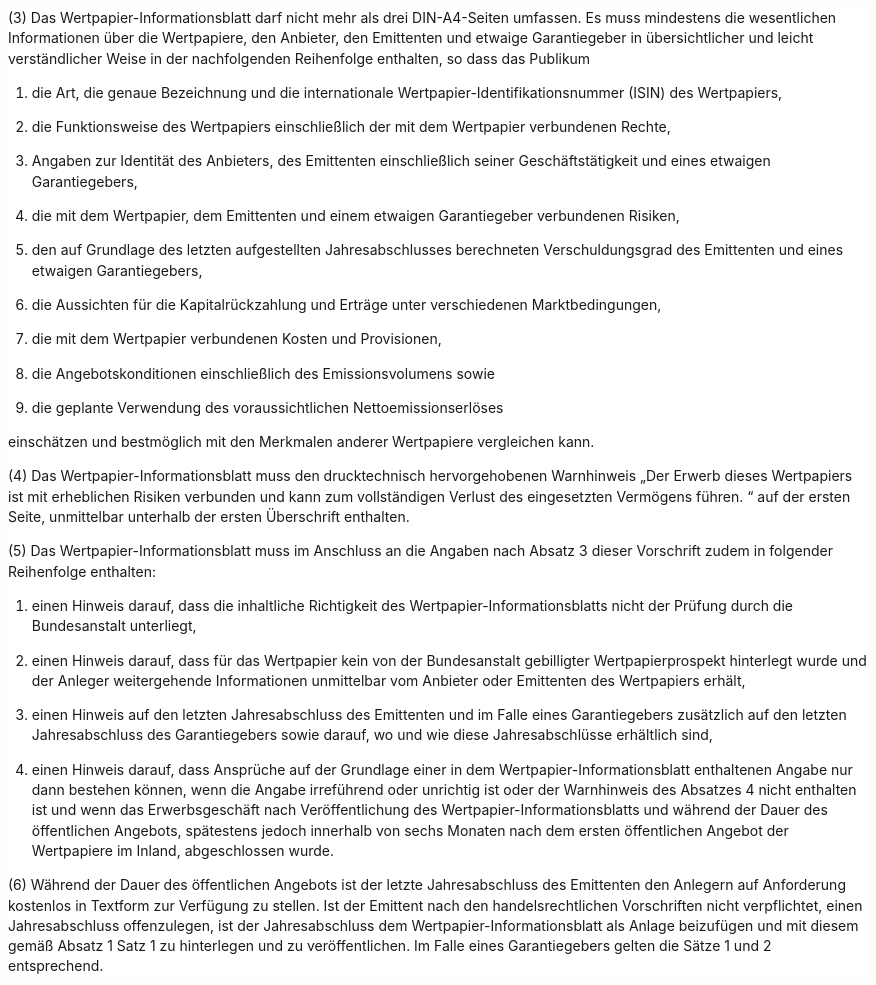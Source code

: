 (3) Das Wertpapier-Informationsblatt darf nicht mehr als drei DIN-A4-Seiten umfassen. Es muss mindestens die wesentlichen Informationen über die Wertpapiere, den Anbieter, den Emittenten und etwaige Garantiegeber in übersichtlicher und leicht verständlicher Weise in der nachfolgenden Reihenfolge enthalten, so dass das Publikum

1. die Art, die genaue Bezeichnung und die internationale Wertpapier-Identifikationsnummer (ISIN) des Wertpapiers,

2. die Funktionsweise des Wertpapiers einschließlich der mit dem Wertpapier verbundenen Rechte,

3. Angaben zur Identität des Anbieters, des Emittenten einschließlich seiner Geschäftstätigkeit und eines etwaigen Garantiegebers,

4. die mit dem Wertpapier, dem Emittenten und einem etwaigen Garantiegeber verbundenen Risiken,

5. den auf Grundlage des letzten aufgestellten Jahresabschlusses berechneten Verschuldungsgrad des Emittenten und eines etwaigen Garantiegebers,

6. die Aussichten für die Kapitalrückzahlung und Erträge unter verschiedenen Marktbedingungen,

7. die mit dem Wertpapier verbundenen Kosten und Provisionen,

8. die Angebotskonditionen einschließlich des Emissionsvolumens sowie

9. die geplante Verwendung des voraussichtlichen Nettoemissionserlöses

einschätzen und bestmöglich mit den Merkmalen anderer Wertpapiere vergleichen kann.

(4) Das Wertpapier-Informationsblatt muss den drucktechnisch hervorgehobenen Warnhinweis „Der Erwerb dieses Wertpapiers ist mit erheblichen Risiken verbunden und kann zum vollständigen Verlust des eingesetzten Vermögens führen. “ auf der ersten Seite, unmittelbar unterhalb der ersten Überschrift enthalten.

(5) Das Wertpapier-Informationsblatt muss im Anschluss an die Angaben nach Absatz 3 dieser Vorschrift zudem in folgender Reihenfolge enthalten:

1. einen Hinweis darauf, dass die inhaltliche Richtigkeit des Wertpapier-Informationsblatts nicht der Prüfung durch die Bundesanstalt unterliegt,

2. einen Hinweis darauf, dass für das Wertpapier kein von der Bundesanstalt gebilligter Wertpapierprospekt hinterlegt wurde und der Anleger weitergehende Informationen unmittelbar vom Anbieter oder Emittenten des Wertpapiers erhält,

3. einen Hinweis auf den letzten Jahresabschluss des Emittenten und im Falle eines Garantiegebers zusätzlich auf den letzten Jahresabschluss des Garantiegebers sowie darauf, wo und wie diese Jahresabschlüsse erhältlich sind,

4. einen Hinweis darauf, dass Ansprüche auf der Grundlage einer in dem Wertpapier-Informationsblatt enthaltenen Angabe nur dann bestehen können, wenn die Angabe irreführend oder unrichtig ist oder der Warnhinweis des Absatzes 4 nicht enthalten ist und wenn das Erwerbsgeschäft nach Veröffentlichung des Wertpapier-Informationsblatts und während der Dauer des öffentlichen Angebots, spätestens jedoch innerhalb von sechs Monaten nach dem ersten öffentlichen Angebot der Wertpapiere im Inland, abgeschlossen wurde.

(6) Während der Dauer des öffentlichen Angebots ist der letzte Jahresabschluss des Emittenten den Anlegern auf Anforderung kostenlos in Textform zur Verfügung zu stellen. Ist der Emittent nach den handelsrechtlichen Vorschriften nicht verpflichtet, einen Jahresabschluss offenzulegen, ist der Jahresabschluss dem Wertpapier-Informationsblatt als Anlage beizufügen und mit diesem gemäß Absatz 1 Satz 1 zu hinterlegen und zu veröffentlichen. Im Falle eines Garantiegebers gelten die Sätze 1 und 2 entsprechend.
